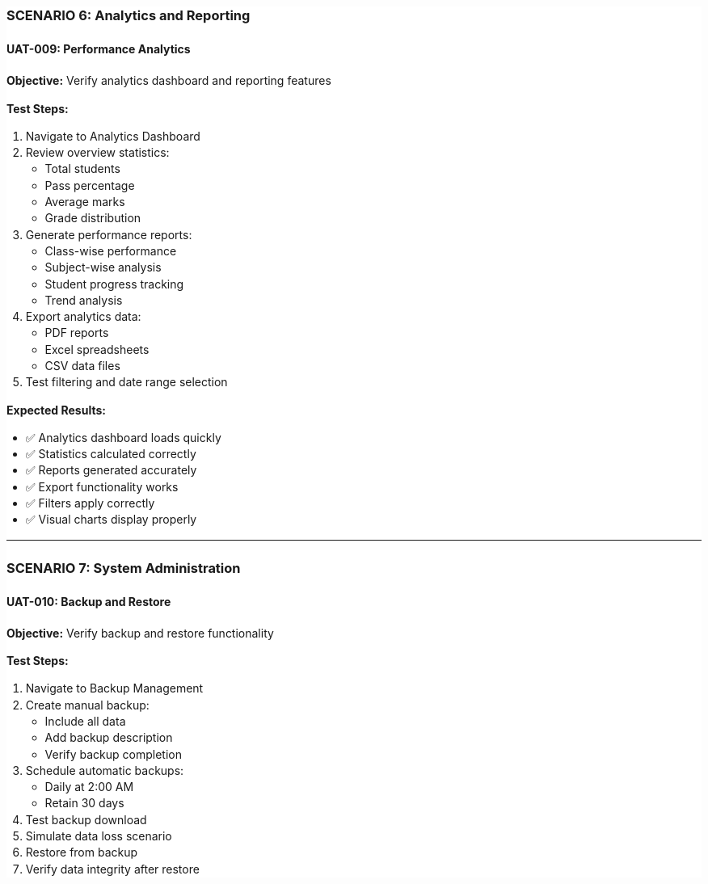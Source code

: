 
### **SCENARIO 6: Analytics and Reporting**

#### **UAT-009: Performance Analytics**
**Objective:** Verify analytics dashboard and reporting features

**Test Steps:**
1. Navigate to Analytics Dashboard
2. Review overview statistics:
   - Total students
   - Pass percentage
   - Average marks
   - Grade distribution
3. Generate performance reports:
   - Class-wise performance
   - Subject-wise analysis
   - Student progress tracking
   - Trend analysis
4. Export analytics data:
   - PDF reports
   - Excel spreadsheets
   - CSV data files
5. Test filtering and date range selection

**Expected Results:**
- ✅ Analytics dashboard loads quickly
- ✅ Statistics calculated correctly
- ✅ Reports generated accurately
- ✅ Export functionality works
- ✅ Filters apply correctly
- ✅ Visual charts display properly

---

### **SCENARIO 7: System Administration**

#### **UAT-010: Backup and Restore**
**Objective:** Verify backup and restore functionality

**Test Steps:**
1. Navigate to Backup Management
2. Create manual backup:
   - Include all data
   - Add backup description
   - Verify backup completion
3. Schedule automatic backups:
   - Daily at 2:00 AM
   - Retain 30 days
4. Test backup download
5. Simulate data loss scenario
6. Restore from backup
7. Verify data integrity after restore
